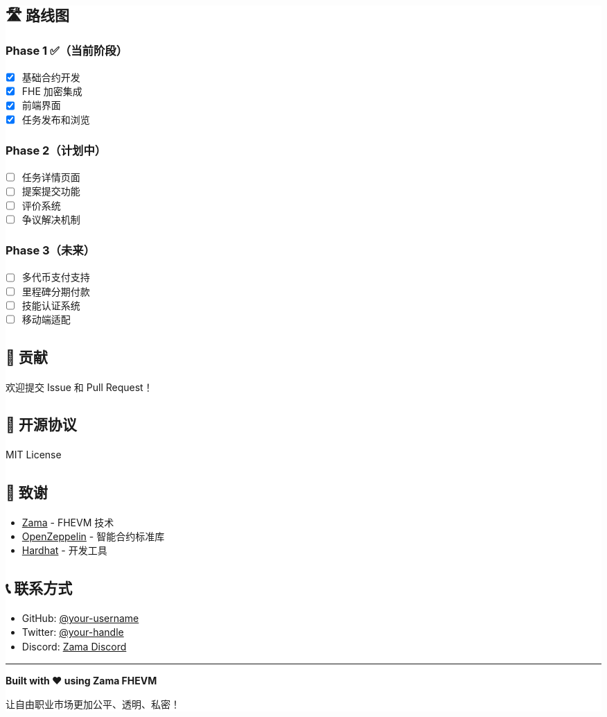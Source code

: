 ## 🛣️ 路线图

### Phase 1 ✅（当前阶段）
- [x] 基础合约开发
- [x] FHE 加密集成
- [x] 前端界面
- [x] 任务发布和浏览

### Phase 2（计划中）
- [ ] 任务详情页面
- [ ] 提案提交功能
- [ ] 评价系统
- [ ] 争议解决机制

### Phase 3（未来）
- [ ] 多代币支付支持
- [ ] 里程碑分期付款
- [ ] 技能认证系统
- [ ] 移动端适配

## 🤝 贡献

欢迎提交 Issue 和 Pull Request！

## 📄 开源协议

MIT License

## 🙏 致谢

- [Zama](https://www.zama.ai/) - FHEVM 技术
- [OpenZeppelin](https://openzeppelin.com/) - 智能合约标准库
- [Hardhat](https://hardhat.org/) - 开发工具

## 📞 联系方式

- GitHub: [@your-username](https://github.com/your-username)
- Twitter: [@your-handle](https://twitter.com/your-handle)
- Discord: [Zama Discord](https://discord.com/invite/zama)

---

**Built with ❤️ using Zama FHEVM**

让自由职业市场更加公平、透明、私密！

